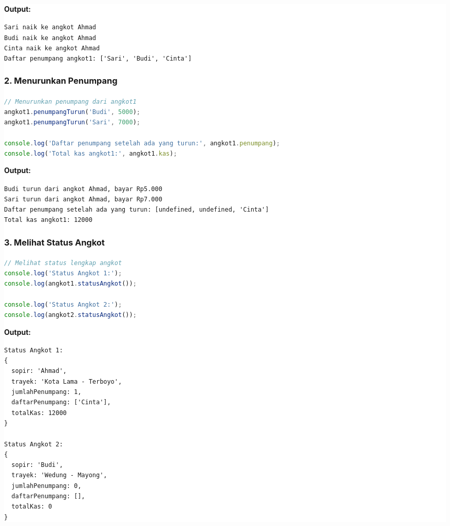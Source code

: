 **Output:**
```
Sari naik ke angkot Ahmad
Budi naik ke angkot Ahmad
Cinta naik ke angkot Ahmad
Daftar penumpang angkot1: ['Sari', 'Budi', 'Cinta']
```

### 2. Menurunkan Penumpang

```javascript
// Menurunkan penumpang dari angkot1
angkot1.penumpangTurun('Budi', 5000);
angkot1.penumpangTurun('Sari', 7000);

console.log('Daftar penumpang setelah ada yang turun:', angkot1.penumpang);
console.log('Total kas angkot1:', angkot1.kas);
```

**Output:**
```
Budi turun dari angkot Ahmad, bayar Rp5.000
Sari turun dari angkot Ahmad, bayar Rp7.000
Daftar penumpang setelah ada yang turun: [undefined, undefined, 'Cinta']
Total kas angkot1: 12000
```

### 3. Melihat Status Angkot

```javascript
// Melihat status lengkap angkot
console.log('Status Angkot 1:');
console.log(angkot1.statusAngkot());

console.log('Status Angkot 2:');
console.log(angkot2.statusAngkot());
```

**Output:**
```
Status Angkot 1:
{
  sopir: 'Ahmad',
  trayek: 'Kota Lama - Terboyo',
  jumlahPenumpang: 1,
  daftarPenumpang: ['Cinta'],
  totalKas: 12000
}

Status Angkot 2:
{
  sopir: 'Budi',
  trayek: 'Wedung - Mayong',
  jumlahPenumpang: 0,
  daftarPenumpang: [],
  totalKas: 0
}
```
